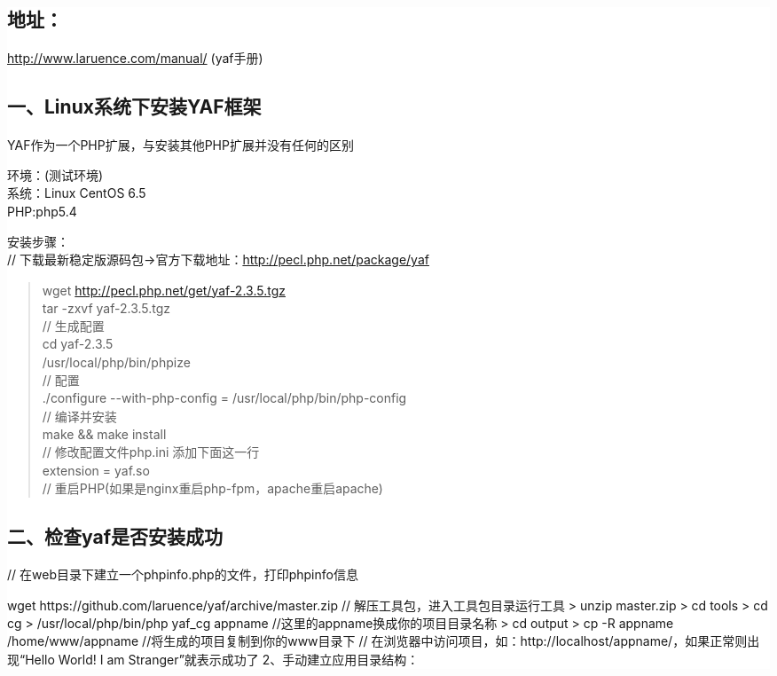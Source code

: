 地址：
----------
http://www.laruence.com/manual/  (yaf手册)  

  
  
一、Linux系统下安装YAF框架  
-----------
YAF作为一个PHP扩展，与安装其他PHP扩展并没有任何的区别  
   
环境：(测试环境)   
系统：Linux CentOS 6.5  
PHP:php5.4  
  
安装步骤：  
// 下载最新稳定版源码包->官方下载地址：http://pecl.php.net/package/yaf  
> wget http://pecl.php.net/get/yaf-2.3.5.tgz  
> tar -zxvf yaf-2.3.5.tgz  
// 生成配置  
> cd yaf-2.3.5  
> /usr/local/php/bin/phpize  
// 配置  
> ./configure --with-php-config = /usr/local/php/bin/php-config  
// 编译并安装  
> make && make install  
// 修改配置文件php.ini 添加下面这一行  
> extension = yaf.so  
// 重启PHP(如果是nginx重启php-fpm，apache重启apache)  
  

二、检查yaf是否安装成功  
-----------
// 在web目录下建立一个phpinfo.php的文件，打印phpinfo信息  
<?php  
phpinfo();  
在浏览器中访问该文件，看是否有yaf的扩展信息   
  
  
  
三、建立应用目录结构  
-----------
1、通过脚本生成应用目录结构(推荐)  
// 下载工具包(在YAF源码中)：https://github.com/laruence/yaf  
> wget https://github.com/laruence/yaf/archive/master.zip  
// 解压工具包，进入工具包目录运行工具  
> unzip master.zip  
> cd tools  
> cd cg  
> /usr/local/php/bin/php yaf_cg appname //这里的appname换成你的项目目录名称  
> cd output  
> cp -R appname /home/www/appname //将生成的项目复制到你的www目录下  
  
// 在浏览器中访问项目，如：http://localhost/appname/，如果正常则出现“Hello World! I am Stranger”就表示成功了  
  


2、手动建立应用目录结构：  
  